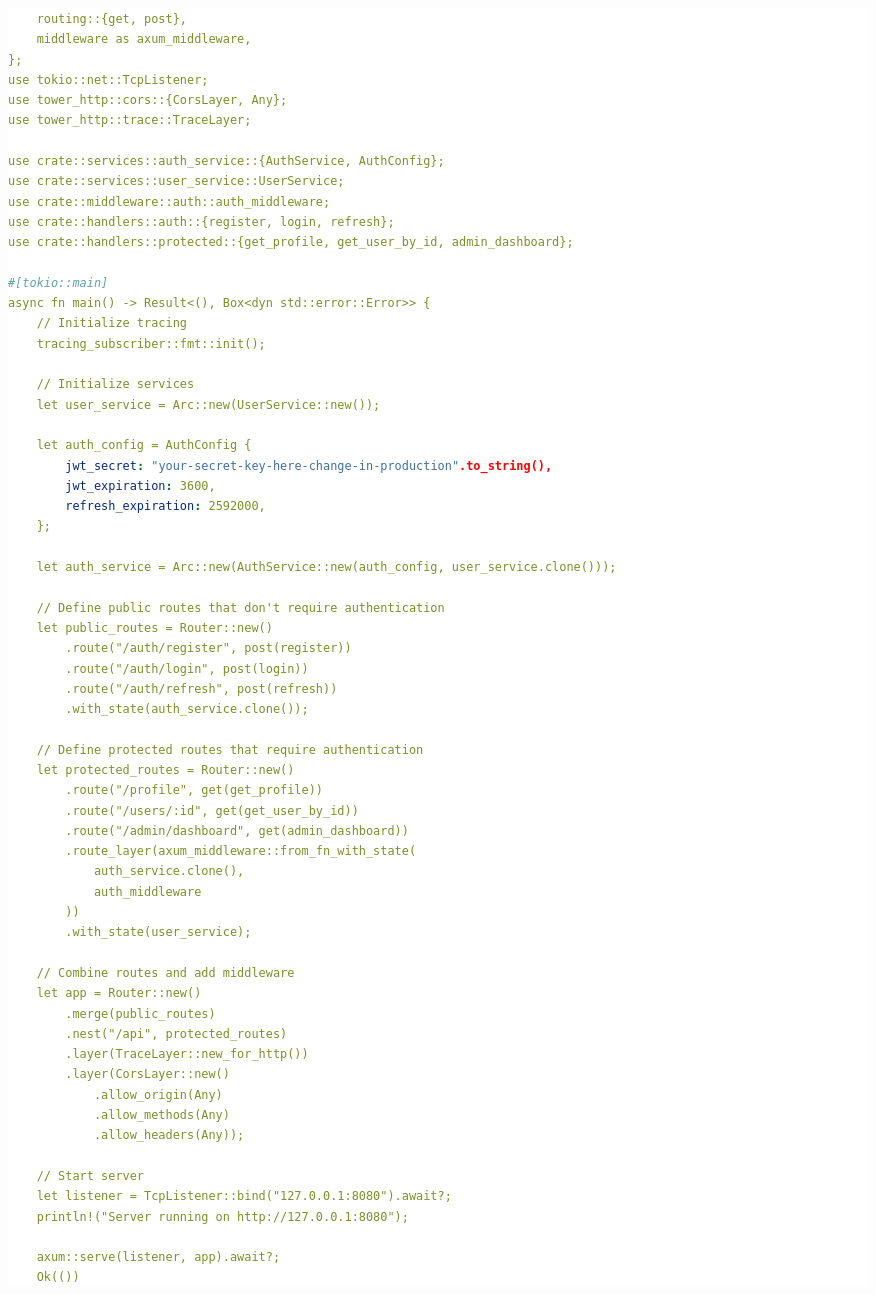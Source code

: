 ```yaml
    routing::{get, post},
    middleware as axum_middleware,
};
use tokio::net::TcpListener;
use tower_http::cors::{CorsLayer, Any};
use tower_http::trace::TraceLayer;

use crate::services::auth_service::{AuthService, AuthConfig};
use crate::services::user_service::UserService;
use crate::middleware::auth::auth_middleware;
use crate::handlers::auth::{register, login, refresh};
use crate::handlers::protected::{get_profile, get_user_by_id, admin_dashboard};

#[tokio::main]
async fn main() -> Result<(), Box<dyn std::error::Error>> {
    // Initialize tracing
    tracing_subscriber::fmt::init();
    
    // Initialize services
    let user_service = Arc::new(UserService::new());
    
    let auth_config = AuthConfig {
        jwt_secret: "your-secret-key-here-change-in-production".to_string(),
        jwt_expiration: 3600,
        refresh_expiration: 2592000,
    };
    
    let auth_service = Arc::new(AuthService::new(auth_config, user_service.clone()));
    
    // Define public routes that don't require authentication
    let public_routes = Router::new()
        .route("/auth/register", post(register))
        .route("/auth/login", post(login))
        .route("/auth/refresh", post(refresh))
        .with_state(auth_service.clone());
    
    // Define protected routes that require authentication
    let protected_routes = Router::new()
        .route("/profile", get(get_profile))
        .route("/users/:id", get(get_user_by_id))
        .route("/admin/dashboard", get(admin_dashboard))
        .route_layer(axum_middleware::from_fn_with_state(
            auth_service.clone(),
            auth_middleware
        ))
        .with_state(user_service);
    
    // Combine routes and add middleware
    let app = Router::new()
        .merge(public_routes)
        .nest("/api", protected_routes)
        .layer(TraceLayer::new_for_http())
        .layer(CorsLayer::new()
            .allow_origin(Any)
            .allow_methods(Any)
            .allow_headers(Any));
    
    // Start server
    let listener = TcpListener::bind("127.0.0.1:8080").await?;
    println!("Server running on http://127.0.0.1:8080");
    
    axum::serve(listener, app).await?;
    Ok(())
```